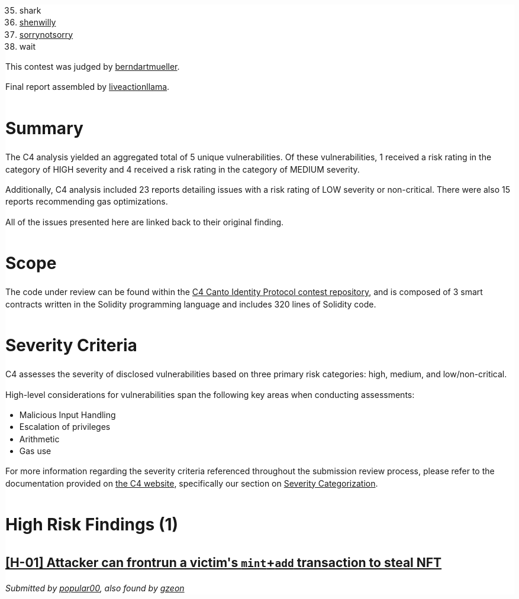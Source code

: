  35. shark
  36. [shenwilly](https://twitter.com/shenwilly_)
  37. [sorrynotsorry](https://twitter.com/0xSorryNotSorry)
  38. wait

This contest was judged by [berndartmueller](https://twitter.com/berndartmueller).

Final report assembled by [liveactionllama](https://twitter.com/liveactionllama).

# Summary

The C4 analysis yielded an aggregated total of 5 unique vulnerabilities. Of these vulnerabilities, 1 received a risk rating in the category of HIGH severity and 4 received a risk rating in the category of MEDIUM severity.

Additionally, C4 analysis included 23 reports detailing issues with a risk rating of LOW severity or non-critical. There were also 15 reports recommending gas optimizations.

All of the issues presented here are linked back to their original finding.

# Scope

The code under review can be found within the [C4 Canto Identity Protocol contest repository](https://github.com/code-423n4/2023-01-canto-identity), and is composed of 3 smart contracts written in the Solidity programming language and includes 320 lines of Solidity code.

# Severity Criteria

C4 assesses the severity of disclosed vulnerabilities based on three primary risk categories: high, medium, and low/non-critical.

High-level considerations for vulnerabilities span the following key areas when conducting assessments:

- Malicious Input Handling
- Escalation of privileges
- Arithmetic
- Gas use

For more information regarding the severity criteria referenced throughout the submission review process, please refer to the documentation provided on [the C4 website](https://code4rena.com), specifically our section on [Severity Categorization](https://docs.code4rena.com/awarding/judging-criteria/severity-categorization).

# High Risk Findings (1)
## [[H-01] Attacker can frontrun a victim's `mint`+`add` transaction to steal NFT](https://github.com/code-423n4/2023-01-canto-identity-findings/issues/67)
*Submitted by [popular00](https://github.com/code-423n4/2023-01-canto-identity-findings/issues/67), also found by [gzeon](https://github.com/code-423n4/2023-01-canto-identity-findings/issues/59)*
